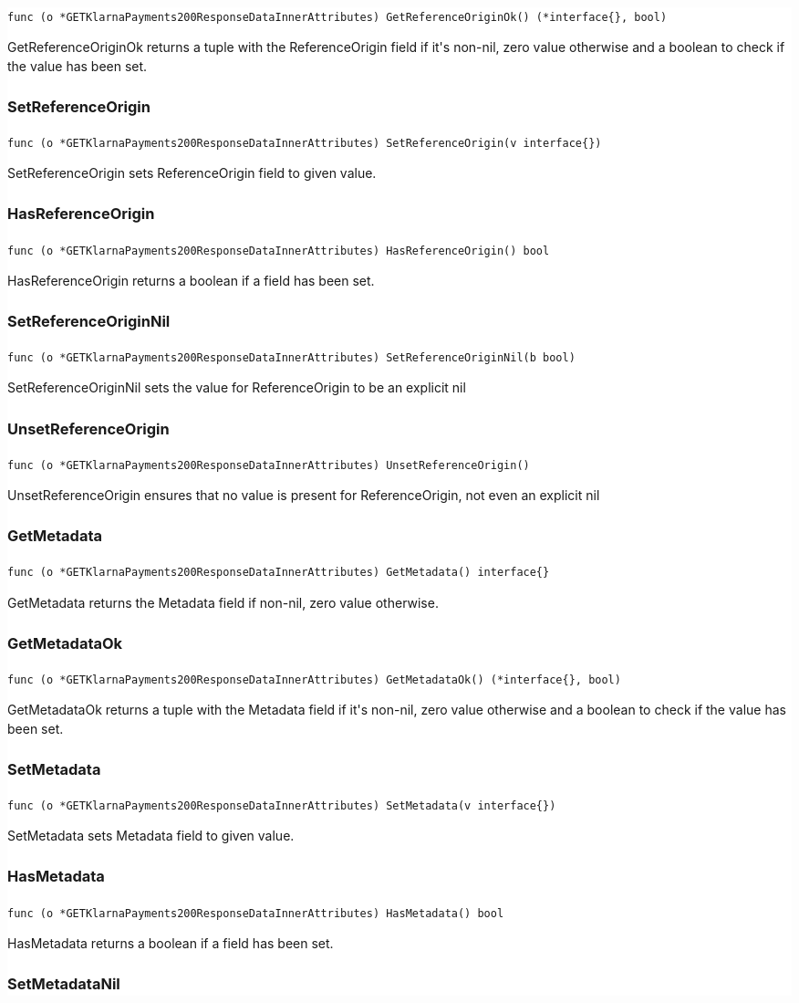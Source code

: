 `func (o *GETKlarnaPayments200ResponseDataInnerAttributes) GetReferenceOriginOk() (*interface{}, bool)`

GetReferenceOriginOk returns a tuple with the ReferenceOrigin field if it's non-nil, zero value otherwise
and a boolean to check if the value has been set.

### SetReferenceOrigin

`func (o *GETKlarnaPayments200ResponseDataInnerAttributes) SetReferenceOrigin(v interface{})`

SetReferenceOrigin sets ReferenceOrigin field to given value.

### HasReferenceOrigin

`func (o *GETKlarnaPayments200ResponseDataInnerAttributes) HasReferenceOrigin() bool`

HasReferenceOrigin returns a boolean if a field has been set.

### SetReferenceOriginNil

`func (o *GETKlarnaPayments200ResponseDataInnerAttributes) SetReferenceOriginNil(b bool)`

 SetReferenceOriginNil sets the value for ReferenceOrigin to be an explicit nil

### UnsetReferenceOrigin
`func (o *GETKlarnaPayments200ResponseDataInnerAttributes) UnsetReferenceOrigin()`

UnsetReferenceOrigin ensures that no value is present for ReferenceOrigin, not even an explicit nil
### GetMetadata

`func (o *GETKlarnaPayments200ResponseDataInnerAttributes) GetMetadata() interface{}`

GetMetadata returns the Metadata field if non-nil, zero value otherwise.

### GetMetadataOk

`func (o *GETKlarnaPayments200ResponseDataInnerAttributes) GetMetadataOk() (*interface{}, bool)`

GetMetadataOk returns a tuple with the Metadata field if it's non-nil, zero value otherwise
and a boolean to check if the value has been set.

### SetMetadata

`func (o *GETKlarnaPayments200ResponseDataInnerAttributes) SetMetadata(v interface{})`

SetMetadata sets Metadata field to given value.

### HasMetadata

`func (o *GETKlarnaPayments200ResponseDataInnerAttributes) HasMetadata() bool`

HasMetadata returns a boolean if a field has been set.

### SetMetadataNil
